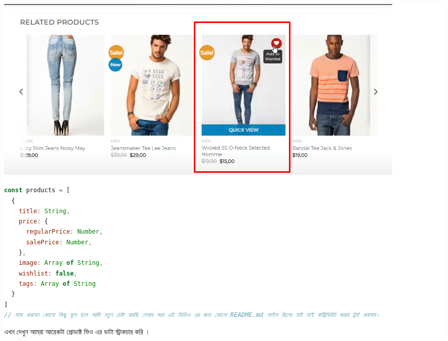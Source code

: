 ![product](./image/products.png)

```js
const products = [
  {
    title: String,
    price: {
      regularPrice: Number,
      salePrice: Number,
    },
    image: Array of String,
    wishlist: false,
    tags: Array of String
  }
]
// মাফ করবেন কোনো কিছু ভুল হলে আমি নতুন চেষ্টা করছি লেখার আর এই ভিডিও এর জন্য কোনো README.md ফাইল ছিলো নাই তাই কন্ট্রিভিউট করার ট্রাই করলাম।
```

এখন দেখুন আমরা আরেকটা প্রোডাক্ট ভিও এর ডাটা স্ট্রাকচার করি ।
